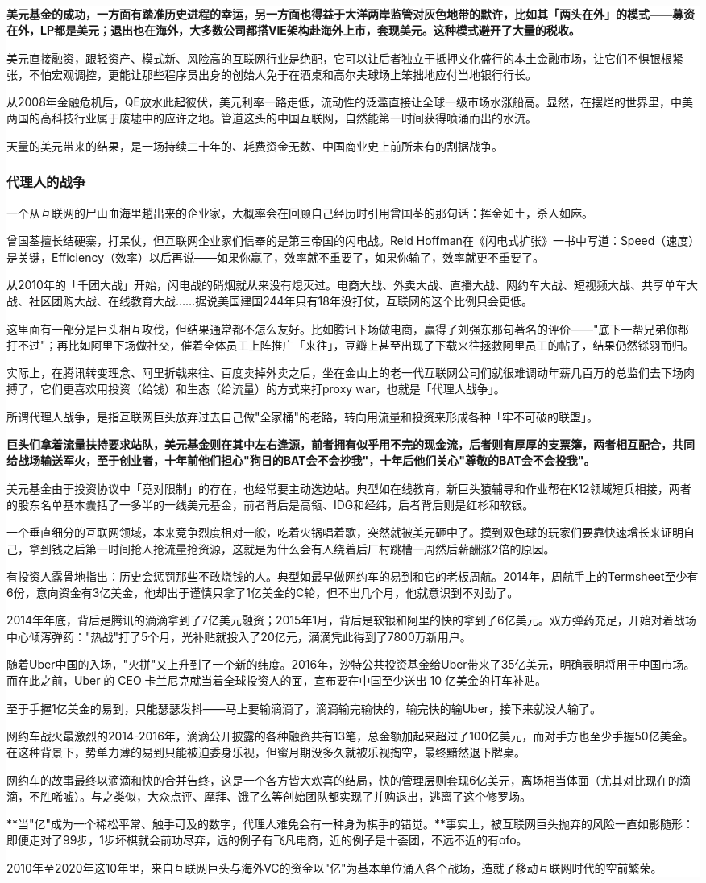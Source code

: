 **美元基金的成功，一方面有踏准历史进程的幸运，另一方面也得益于大洋两岸监管对灰色地带的默许，比如其「两头在外」的模式——募资在外，LP都是美元；退出也在海外，大多数公司都搭VIE架构赴海外上市，套现美元。这种模式避开了大量的税收。**

美元直接融资，跟轻资产、模式新、风险高的互联网行业是绝配，它可以让后者独立于抵押文化盛行的本土金融市场，让它们不惧银根紧张，不怕宏观调控，更能让那些程序员出身的创始人免于在酒桌和高尔夫球场上笨拙地应付当地银行行长。

从2008年金融危机后，QE放水此起彼伏，美元利率一路走低，流动性的泛滥直接让全球一级市场水涨船高。显然，在摆烂的世界里，中美两国的高科技行业属于废墟中的应许之地。管道这头的中国互联网，自然能第一时间获得喷涌而出的水流。

天量的美元带来的结果，是一场持续二十年的、耗费资金无数、中国商业史上前所未有的割据战争。

### 代理人的战争

一个从互联网的尸山血海里趟出来的企业家，大概率会在回顾自己经历时引用曾国荃的那句话：挥金如土，杀人如麻。

曾国荃擅长结硬寨，打呆仗，但互联网企业家们信奉的是第三帝国的闪电战。Reid Hoffman在《闪电式扩张》一书中写道：Speed（速度）是关键，Efficiency（效率）以后再说——如果你赢了，效率就不重要了，如果你输了，效率就更不重要了。

从2010年的「千团大战」开始，闪电战的硝烟就从来没有熄灭过。电商大战、外卖大战、直播大战、网约车大战、短视频大战、共享单车大战、社区团购大战、在线教育大战……据说美国建国244年只有18年没打仗，互联网的这个比例只会更低。

这里面有一部分是巨头相互攻伐，但结果通常都不怎么友好。比如腾讯下场做电商，赢得了刘强东那句著名的评价——"底下一帮兄弟你都打不过"；再比如阿里下场做社交，催着全体员工上阵推广「来往」，豆瓣上甚至出现了下载来往拯救阿里员工的帖子，结果仍然铩羽而归。

实际上，在腾讯转变理念、阿里折戟来往、百度卖掉外卖之后，坐在金山上的老一代互联网公司们就很难调动年薪几百万的总监们去下场肉搏了，它们更喜欢用投资（给钱）和生态（给流量）的方式来打proxy war，也就是「代理人战争」。

所谓代理人战争，是指互联网巨头放弃过去自己做"全家桶"的老路，转向用流量和投资来形成各种「牢不可破的联盟」。

**巨头们拿着流量扶持要求站队，美元基金则在其中左右逢源，前者拥有似乎用不完的现金流，后者则有厚厚的支票簿，两者相互配合，共同给战场输送军火，至于创业者，十年前他们担心"狗日的BAT会不会抄我"，十年后他们关心"尊敬的BAT会不会投我"。**

美元基金由于投资协议中「竞对限制」的存在，也经常要主动选边站。典型如在线教育，新巨头猿辅导和作业帮在K12领域短兵相接，两者的股东名单基本囊括了一多半的一线美元基金，前者背后是高瓴、IDG和经纬，后者背后则是红杉和软银。

一个垂直细分的互联网领域，本来竞争烈度相对一般，吃着火锅唱着歌，突然就被美元砸中了。摸到双色球的玩家们要靠快速增长来证明自己，拿到钱之后第一时间抢人抢流量抢资源，这就是为什么会有人绕着后厂村跳槽一周然后薪酬涨2倍的原因。

有投资人露骨地指出：历史会惩罚那些不敢烧钱的人。典型如最早做网约车的易到和它的老板周航。2014年，周航手上的Termsheet至少有6份，意向资金有3亿美金，他却出于谨慎只拿了1亿美金的C轮，但不出几个月，他就意识到不对劲了。

2014年年底，背后是腾讯的滴滴拿到了7亿美元融资；2015年1月，背后是软银和阿里的快的拿到了6亿美元。双方弹药充足，开始对着战场中心倾泻弹药："热战"打了5个月，光补贴就投入了20亿元，滴滴凭此得到了7800万新用户。

随着Uber中国的入场，"火拼"又上升到了一个新的纬度。2016年，沙特公共投资基金给Uber带来了35亿美元，明确表明将用于中国市场。而在此之前，Uber 的 CEO 卡兰尼克就当着全球投资人的面，宣布要在中国至少送出 10 亿美金的打车补贴。

至于手握1亿美金的易到，只能瑟瑟发抖——马上要输滴滴了，滴滴输完输快的，输完快的输Uber，接下来就没人输了。

网约车战火最激烈的2014-2016年，滴滴公开披露的各种融资共有13笔，总金额加起来超过了100亿美元，而对手方也至少手握50亿美金。在这种背景下，势单力薄的易到只能被迫委身乐视，但蜜月期没多久就被乐视掏空，最终黯然退下牌桌。

网约车的故事最终以滴滴和快的合并告终，这是一个各方皆大欢喜的结局，快的管理层则套现6亿美元，离场相当体面（尤其对比现在的滴滴，不胜唏嘘）。与之类似，大众点评、摩拜、饿了么等创始团队都实现了并购退出，逃离了这个修罗场。

**当"亿"成为一个稀松平常、触手可及的数字，代理人难免会有一种身为棋手的错觉。**事实上，被互联网巨头抛弃的风险一直如影随形：即便走对了99步，1步坏棋就会前功尽弃，远的例子有飞凡电商，近的例子是十荟团，不远不近的有ofo。

2010年至2020年这10年里，来自互联网巨头与海外VC的资金以"亿"为基本单位涌入各个战场，造就了移动互联网时代的空前繁荣。
